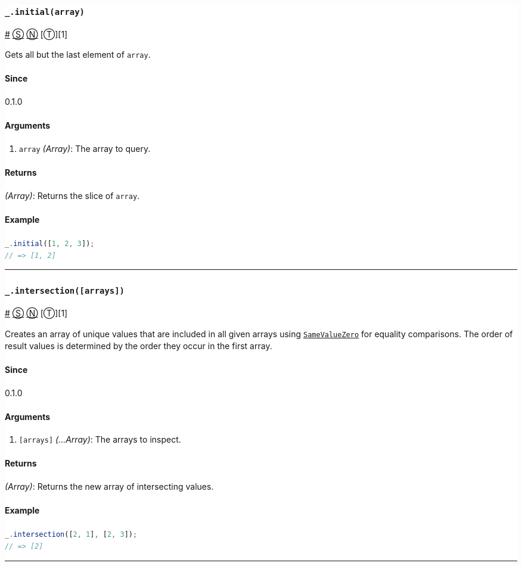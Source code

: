 



### <a id="_initialarray"></a>`_.initial(array)`
[#](#_initialarray) [&#x24C8;](https://github.com/lodash/lodash/blob/4.14.0/lodash.js#L6956 "View in source") [&#x24C3;](https://www.npmjs.com/package/lodash.initial "See the npm package") [&#x24C9;][1]

Gets all but the last element of `array`.

#### Since
0.1.0
#### Arguments
1. `array` *(Array)*: The array to query.

#### Returns
*(Array)*: Returns the slice of `array`.

#### Example
```js
_.initial([1, 2, 3]);
// => [1, 2]
```
---





### <a id="_intersectionarrays"></a>`_.intersection([arrays])`
[#](#_intersectionarrays) [&#x24C8;](https://github.com/lodash/lodash/blob/4.14.0/lodash.js#L6977 "View in source") [&#x24C3;](https://www.npmjs.com/package/lodash.intersection "See the npm package") [&#x24C9;][1]

Creates an array of unique values that are included in all given arrays
using [`SameValueZero`](http://ecma-international.org/ecma-262/6.0/#sec-samevaluezero)
for equality comparisons. The order of result values is determined by the
order they occur in the first array.

#### Since
0.1.0
#### Arguments
1. `[arrays]` *(...Array)*: The arrays to inspect.

#### Returns
*(Array)*: Returns the new array of intersecting values.

#### Example
```js
_.intersection([2, 1], [2, 3]);
// => [2]
```
---
